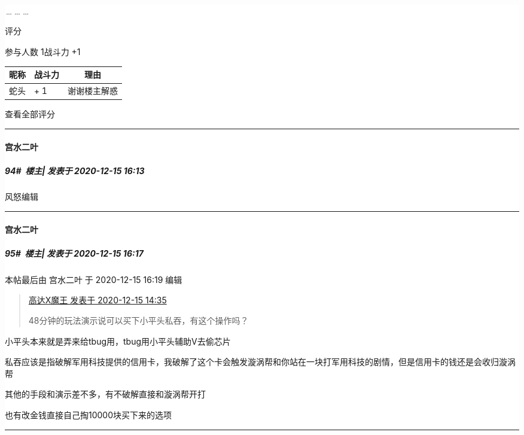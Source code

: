 

﹍﹍﹍

评分





 参与人数 1战斗力 +1

|昵称|战斗力|理由|
|----|---|---|
| 蛇头| + 1|谢谢楼主解惑|



查看全部评分






*****

####  宫水二叶  
##### 94#         楼主| 发表于 2020-12-15 16:13



风怒编辑







*****

####  宫水二叶  
##### 95#         楼主| 发表于 2020-12-15 16:17



 本帖最后由 宫水二叶 于 2020-12-15 16:19 编辑 
<blockquote><a href="httphttps://bbs.saraba1st.com/2b/forum.php?mod=redirect&amp;goto=findpost&amp;pid=49728052&amp;ptid=1977439" target="_blank">高达X魔王 发表于 2020-12-15 14:35</a>

48分钟的玩法演示说可以买下小平头私吞，有这个操作吗？</blockquote>
小平头本来就是弄来给tbug用，tbug用小平头辅助V去偷芯片


私吞应该是指破解军用科技提供的信用卡，我破解了这个卡会触发漩涡帮和你站在一块打军用科技的剧情，但是信用卡的钱还是会收归漩涡帮


其他的手段和演示差不多，有不破解直接和漩涡帮开打


也有改金钱直接自己掏10000块买下来的选项







*****
